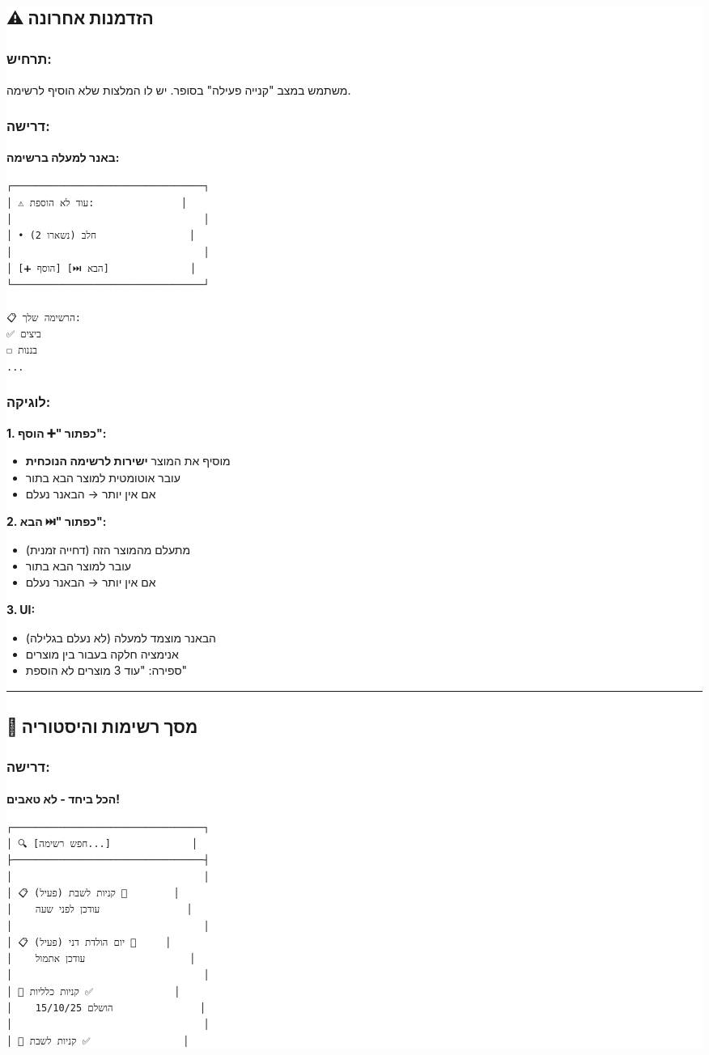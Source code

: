 
## ⚠️ הזדמנות אחרונה

### תרחיש:
משתמש במצב "קנייה פעילה" בסופר. יש לו המלצות שלא הוסיף לרשימה.

### דרישה:

**באנר למעלה ברשימה:**

```
┌─────────────────────────────────┐
│ ⚠️ עוד לא הוספת:               │
│                                 │
│ • חלב (נשארו 2)                │
│                                 │
│ [➕ הוסף] [⏭️ הבא]              │
└─────────────────────────────────┘

📋 הרשימה שלך:
✅ ביצים
☐ בננות
...
```

### לוגיקה:

**1. כפתור "➕ הוסף":**
- מוסיף את המוצר **ישירות לרשימה הנוכחית**
- עובר אוטומטית למוצר הבא בתור
- אם אין יותר → הבאנר נעלם

**2. כפתור "⏭️ הבא":**
- מתעלם מהמוצר הזה (דחייה זמנית)
- עובר למוצר הבא בתור
- אם אין יותר → הבאנר נעלם

**3. UI:**
- הבאנר מוצמד למעלה (לא נעלם בגלילה)
- אנימציה חלקה בעבור בין מוצרים
- ספירה: "עוד 3 מוצרים לא הוספת"

---

## 📜 מסך רשימות והיסטוריה

### דרישה:

**הכל ביחד - לא טאבים!**

```
┌─────────────────────────────────┐
│ 🔍 [חפש רשימה...]              │
├─────────────────────────────────┤
│                                 │
│ 📋 קניות לשבת (פעיל) 🔵        │
│    עודכן לפני שעה               │
│                                 │
│ 📋 יום הולדת דני (פעיל) 🔵     │
│    עודכן אתמול                  │
│                                 │
│ 📜 קניות כלליות ✅              │
│    הושלם 15/10/25               │
│                                 │
│ 📜 קניות לשבת ✅                │
```